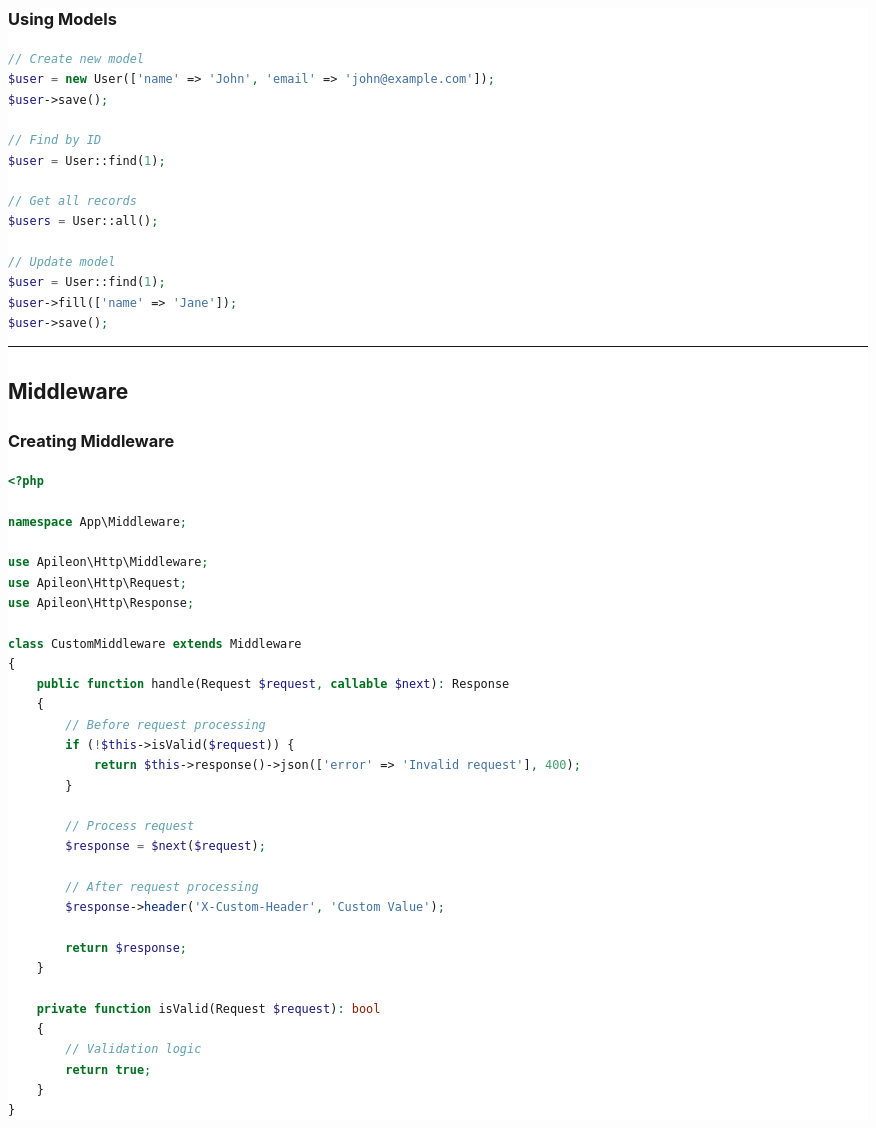 ### Using Models

```php
// Create new model
$user = new User(['name' => 'John', 'email' => 'john@example.com']);
$user->save();

// Find by ID
$user = User::find(1);

// Get all records
$users = User::all();

// Update model
$user = User::find(1);
$user->fill(['name' => 'Jane']);
$user->save();
```

---

## Middleware

### Creating Middleware

```php
<?php

namespace App\Middleware;

use Apileon\Http\Middleware;
use Apileon\Http\Request;
use Apileon\Http\Response;

class CustomMiddleware extends Middleware
{
    public function handle(Request $request, callable $next): Response
    {
        // Before request processing
        if (!$this->isValid($request)) {
            return $this->response()->json(['error' => 'Invalid request'], 400);
        }

        // Process request
        $response = $next($request);

        // After request processing
        $response->header('X-Custom-Header', 'Custom Value');

        return $response;
    }

    private function isValid(Request $request): bool
    {
        // Validation logic
        return true;
    }
}
```

